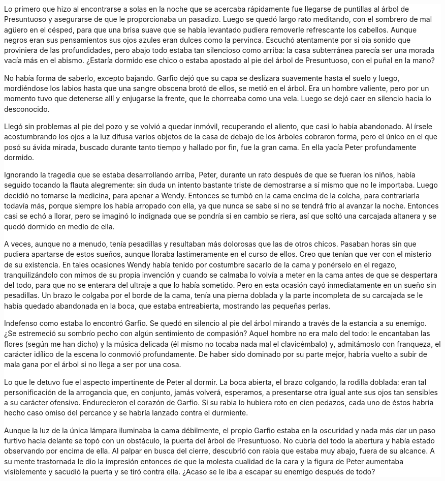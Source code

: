 Lo primero que hizo al encontrarse a solas en la noche que se acercaba rápidamente fue llegarse de puntillas al árbol de Presuntuoso y asegurarse de que le proporcionaba un pasadizo. Luego se quedó largo rato meditando, con el sombrero de mal agüero en el césped, para que una brisa suave que se había levantado pudiera removerle refrescante los cabellos. Aunque negros eran sus pensamientos sus ojos azules eran dulces como la pervinca. Escuchó atentamente por si oía sonido que proviniera de las profundidades, pero abajo todo estaba tan silencioso como arriba: la casa subterránea parecía ser una morada vacía más en el abismo. ¿Estaría dormido ese chico o estaba apostado al pie del árbol de Presuntuoso, con el puñal en la mano?

No había forma de saberlo, excepto bajando. Garfio dejó que su capa se deslizara suavemente hasta el suelo y luego, mordiéndose los labios hasta que una sangre obscena brotó de ellos, se metió en el árbol. Era un hombre valiente, pero por un momento tuvo que detenerse allí y enjugarse la frente, que le chorreaba como una vela. Luego se dejó caer en silencio hacia lo desconocido.

Llegó sin problemas al pie del pozo y se volvió a quedar inmóvil, recuperando el aliento, que casi lo había abandonado. Al írsele acostumbrando los ojos a la luz difusa varios objetos de la casa de debajo de los árboles cobraron forma, pero el único en el que posó su ávida mirada, buscado durante tanto tiempo y hallado por fin, fue la gran cama. En ella yacía Peter profundamente dormido.

Ignorando la tragedia que se estaba desarrollando arriba, Peter, durante un rato después de que se fueran los niños, había seguido tocando la flauta alegremente: sin duda un intento bastante triste de demostrarse a sí mismo que no le importaba. Luego decidió no tomarse la medicina, para apenar a Wendy. Entonces se tumbó en la cama encima de la colcha, para contrariarla todavía más, porque siempre los había arropado con ella, ya que nunca se sabe si no se tendrá frío al avanzar la noche. Entonces casi se echó a llorar, pero se imaginó lo indignada que se pondría si en cambio se riera, así que soltó una carcajada altanera y se quedó dormido en medio de ella.

A veces, aunque no a menudo, tenía pesadillas y resultaban más dolorosas que las de otros chicos. Pasaban horas sin que pudiera apartarse de estos sueños, aunque lloraba lastimeramente en el curso de ellos. Creo que tenían que ver con el misterio de su existencia. En tales ocasiones Wendy había tenido por costumbre sacarlo de la cama y ponérselo en el regazo, tranquilizándolo con mimos de su propia invención y cuando se calmaba lo volvía a meter en la cama antes de que se despertara del todo, para que no se enterara del ultraje a que lo había sometido. Pero en esta ocasión cayó inmediatamente en un sueño sin pesadillas. Un brazo le colgaba por el borde de la cama, tenía una pierna doblada y la parte incompleta de su carcajada se le había quedado abandonada en la boca, que estaba entreabierta, mostrando las pequeñas perlas.

Indefenso como estaba lo encontró Garfio. Se quedó en silencio al pie del árbol mirando a través de la estancia a su enemigo. ¿Se estremeció su sombrío pecho con algún sentimiento de compasión? Aquel hombre no era malo del todo: le encantaban las flores (según me han dicho) y la música delicada (él mismo no tocaba nada mal el clavicémbalo) y, admitámoslo con franqueza, el carácter idílico de la escena lo conmovió profundamente. De haber sido dominado por su parte mejor, habría vuelto a subir de mala gana por el árbol si no llega a ser por una cosa.

Lo que le detuvo fue el aspecto impertinente de Peter al dormir. La boca abierta, el brazo colgando, la rodilla doblada: eran tal personificación de la arrogancia que, en conjunto, jamás volverá, esperamos, a presentarse otra igual ante sus ojos tan sensibles a su carácter ofensivo. Endurecieron el corazón de Garfio. Si su rabia lo hubiera roto en cien pedazos, cada uno de éstos habría hecho caso omiso del percance y se habría lanzado contra el durmiente.

Aunque la luz de la única lámpara iluminaba la cama débilmente, el propio Garfio estaba en la oscuridad y nada más dar un paso furtivo hacia delante se topó con un obstáculo, la puerta del árbol de Presuntuoso. No cubría del todo la abertura y había estado observando por encima de ella. Al palpar en busca del cierre, descubrió con rabia que estaba muy abajo, fuera de su alcance. A su mente trastornada le dio la impresión entonces de que la molesta cualidad de la cara y la figura de Peter aumentaba visiblemente y sacudió la puerta y se tiró contra ella. ¿Acaso se le iba a escapar su enemigo después de todo?
